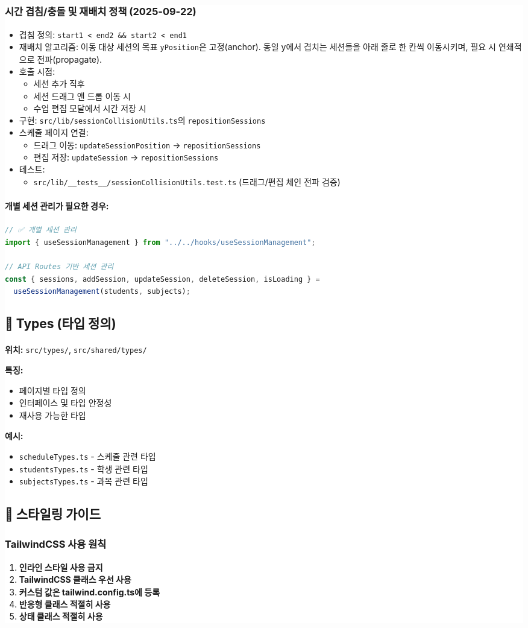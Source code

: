 ### 시간 겹침/충돌 및 재배치 정책 (2025-09-22)

- 겹침 정의: `start1 < end2 && start2 < end1`
- 재배치 알고리즘: 이동 대상 세션의 목표 `yPosition`은 고정(anchor). 동일 y에서 겹치는 세션들을 아래 줄로 한 칸씩 이동시키며, 필요 시 연쇄적으로 전파(propagate).
- 호출 시점:
  - 세션 추가 직후
  - 세션 드래그 앤 드롭 이동 시
  - 수업 편집 모달에서 시간 저장 시
- 구현: `src/lib/sessionCollisionUtils.ts`의 `repositionSessions`
- 스케줄 페이지 연결:
  - 드래그 이동: `updateSessionPosition` → `repositionSessions`
  - 편집 저장: `updateSession` → `repositionSessions`
- 테스트:
  - `src/lib/__tests__/sessionCollisionUtils.test.ts` (드래그/편집 체인 전파 검증)

#### **개별 세션 관리가 필요한 경우:**

```typescript
// ✅ 개별 세션 관리
import { useSessionManagement } from "../../hooks/useSessionManagement";

// API Routes 기반 세션 관리
const { sessions, addSession, updateSession, deleteSession, isLoading } =
  useSessionManagement(students, subjects);
```

## 📝 Types (타입 정의)

**위치:** `src/types/`, `src/shared/types/`

**특징:**

- 페이지별 타입 정의
- 인터페이스 및 타입 안정성
- 재사용 가능한 타입

**예시:**

- `scheduleTypes.ts` - 스케줄 관련 타입
- `studentsTypes.ts` - 학생 관련 타입
- `subjectsTypes.ts` - 과목 관련 타입

## 🎨 스타일링 가이드

### TailwindCSS 사용 원칙

1. **인라인 스타일 사용 금지**
2. **TailwindCSS 클래스 우선 사용**
3. **커스텀 값은 tailwind.config.ts에 등록**
4. **반응형 클래스 적절히 사용**
5. **상태 클래스 적절히 사용**
